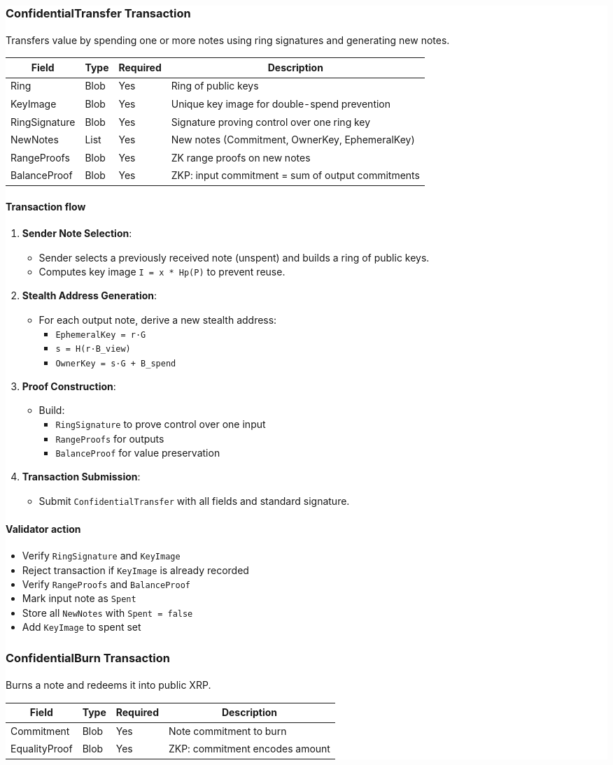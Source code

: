 ### ConfidentialTransfer Transaction
Transfers value by spending one or more notes using ring signatures and generating new notes.

| Field          | Type | Required | Description                                         |
|----------------|------|----------|-----------------------------------------------------|
| Ring           | Blob | Yes      | Ring of public keys                                 |
| KeyImage       | Blob | Yes      | Unique key image for double-spend prevention        |
| RingSignature  | Blob | Yes      | Signature proving control over one ring key         |
| NewNotes       | List | Yes      | New notes (Commitment, OwnerKey, EphemeralKey)      |
| RangeProofs    | Blob | Yes      | ZK range proofs on new notes                        |
| BalanceProof   | Blob | Yes      | ZKP: input commitment = sum of output commitments   |

#### Transaction flow
1. **Sender Note Selection**:
    - Sender selects a previously received note (unspent) and builds a ring of public keys.
    - Computes key image `I = x * Hp(P)` to prevent reuse.

2. **Stealth Address Generation**:
    - For each output note, derive a new stealth address:
        - `EphemeralKey = r·G`
        - `s = H(r·B_view)`
        - `OwnerKey = s·G + B_spend`

3. **Proof Construction**:
    - Build:
        - `RingSignature` to prove control over one input
        - `RangeProofs` for outputs
        - `BalanceProof` for value preservation

4. **Transaction Submission**:
    - Submit `ConfidentialTransfer` with all fields and standard signature.
#### Validator action
- Verify `RingSignature` and `KeyImage`
- Reject transaction if `KeyImage` is already recorded
- Verify `RangeProofs` and `BalanceProof`
- Mark input note as `Spent`
- Store all `NewNotes` with `Spent = false`
- Add `KeyImage` to spent set

### ConfidentialBurn Transaction
Burns a note and redeems it into public XRP.

| Field         | Type | Required | Description                         |
|---------------|------|----------|-------------------------------------|
| Commitment    | Blob | Yes      | Note commitment to burn             |
| EqualityProof | Blob | Yes      | ZKP: commitment encodes amount      |
